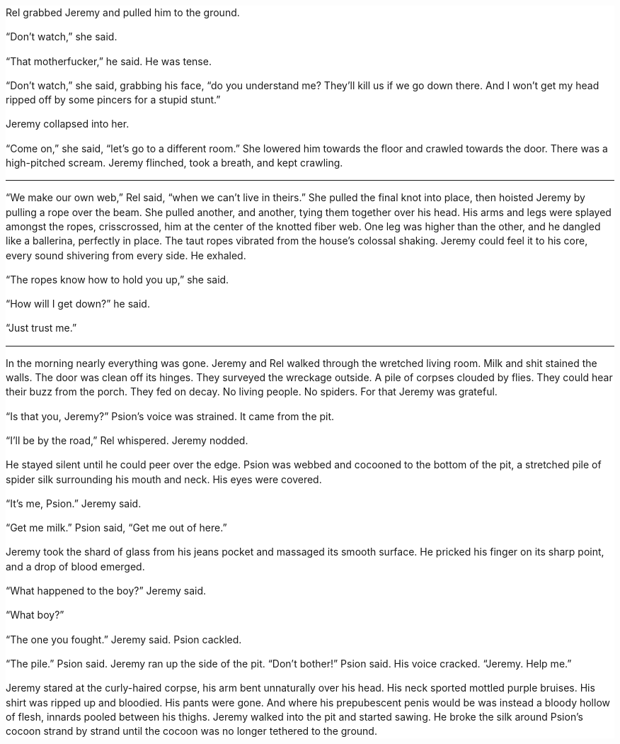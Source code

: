 Rel grabbed Jeremy and pulled him to the ground.

“Don’t watch,” she said.

“That motherfucker,” he said. He was tense.

“Don’t watch,” she said, grabbing his face, “do you understand me? They’ll kill us if we go down there. And I won’t get my head ripped off by some pincers for a stupid stunt.”

Jeremy collapsed into her.

“Come on,” she said, “let’s go to a different room.” She lowered him towards the floor and crawled towards the door. There was a high-pitched scream. Jeremy flinched, took a breath, and kept crawling.

*****

“We make our own web,” Rel said, “when we can’t live in theirs.” She pulled the final knot into place, then hoisted Jeremy by pulling a rope over the beam. She pulled another, and another, tying them together over his head. His arms and legs were splayed amongst the ropes, crisscrossed, him at the center of the knotted fiber web. One leg was higher than the other, and he dangled like a ballerina, perfectly in place. The taut ropes vibrated from the house’s colossal shaking. Jeremy could feel it to his core, every sound shivering from every side. He exhaled. 

“The ropes know how to hold you up,” she said.

“How will I get down?” he said.

“Just trust me.”

*****

In the morning nearly everything was gone. Jeremy and Rel walked through the wretched living room. Milk and shit stained the walls. The door was clean off its hinges.  They surveyed the wreckage outside. A pile of corpses clouded by flies. They could hear their buzz from the porch. They fed on decay. No living people. No spiders. For that Jeremy was grateful. 

“Is that you, Jeremy?” Psion’s voice was strained. It came from the pit. 

“I’ll be by the road,” Rel whispered. Jeremy nodded.

He stayed silent until he could peer over the edge. Psion was webbed and cocooned to the bottom of the pit, a stretched pile of spider silk surrounding his mouth and neck. His eyes were covered.

“It’s me, Psion.” Jeremy said.

“Get me milk.” Psion said, “Get me out of here.” 

Jeremy took the shard of glass from his jeans pocket and massaged its smooth surface. He pricked his finger on its sharp point, and a drop of blood emerged.

“What happened to the boy?” Jeremy said.

“What boy?”

“The one you fought.” Jeremy said. Psion cackled.

“The pile.” Psion said. Jeremy ran up the side of the pit. “Don’t bother!” Psion said. His voice cracked. “Jeremy. Help me.”

Jeremy stared at the curly-haired corpse, his arm bent unnaturally over his head. His neck sported mottled purple bruises. His shirt was ripped up and bloodied. His pants were gone. And where his prepubescent penis would be was instead a bloody hollow of flesh, innards pooled between his thighs. Jeremy walked into the pit and started sawing. He broke the silk around Psion’s cocoon strand by strand until the cocoon was no longer tethered to the ground.
